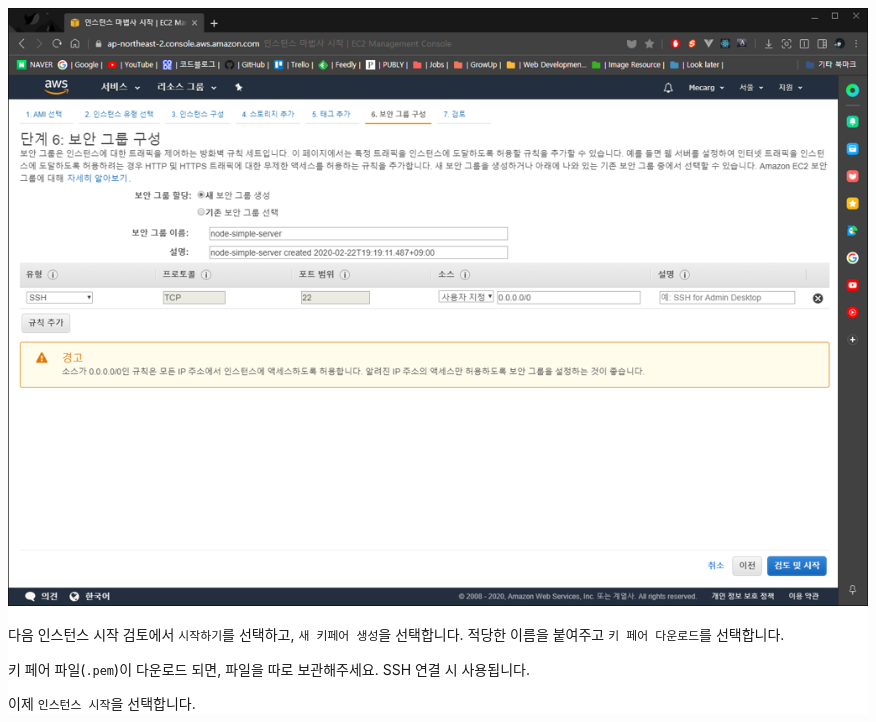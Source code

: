 ![사진](./img/aws_ec2_instance_4.png)

다음 인스턴스 시작 검토에서 `시작하기`를 선택하고, `새 키페어 생성`을 선택합니다. 적당한 이름을 붙여주고 `키 페어 다운로드`를 선택합니다.

키 페어 파일(`.pem`)이 다운로드 되면, 파일을 따로 보관해주세요. SSH 연결 시 사용됩니다.

이제 `인스턴스 시작`을 선택합니다.
